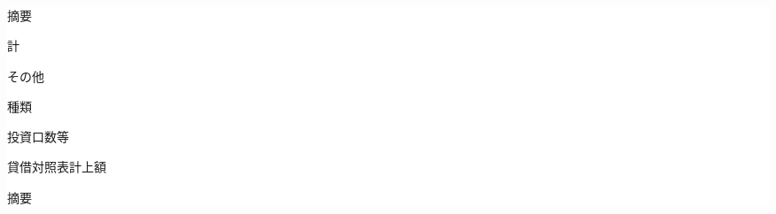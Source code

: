 
摘要








































計
















その他


種類


投資口数等


貸借対照表計上額


摘要














